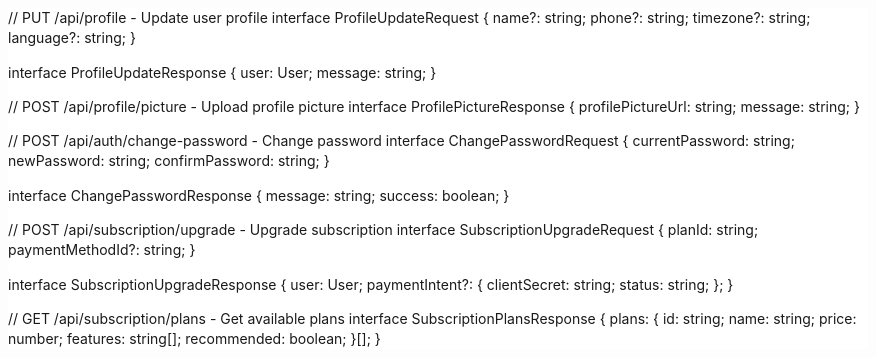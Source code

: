 // PUT /api/profile - Update user profile
interface ProfileUpdateRequest {
 name?: string;
 phone?: string;
 timezone?: string;
 language?: string;
}

interface ProfileUpdateResponse {
 user: User;
 message: string;
}

// POST /api/profile/picture - Upload profile picture
interface ProfilePictureResponse {
 profilePictureUrl: string;
 message: string;
}

// POST /api/auth/change-password - Change password
interface ChangePasswordRequest {
 currentPassword: string;
 newPassword: string;
 confirmPassword: string;
}

interface ChangePasswordResponse {
 message: string;
 success: boolean;
}

// POST /api/subscription/upgrade - Upgrade subscription
interface SubscriptionUpgradeRequest {
 planId: string;
 paymentMethodId?: string;
}

interface SubscriptionUpgradeResponse {
 user: User;
 paymentIntent?: {
 clientSecret: string;
 status: string;
 };
}

// GET /api/subscription/plans - Get available plans
interface SubscriptionPlansResponse {
 plans: {
 id: string;
 name: string;
 price: number;
 features: string[];
 recommended: boolean;
 }[];
}
